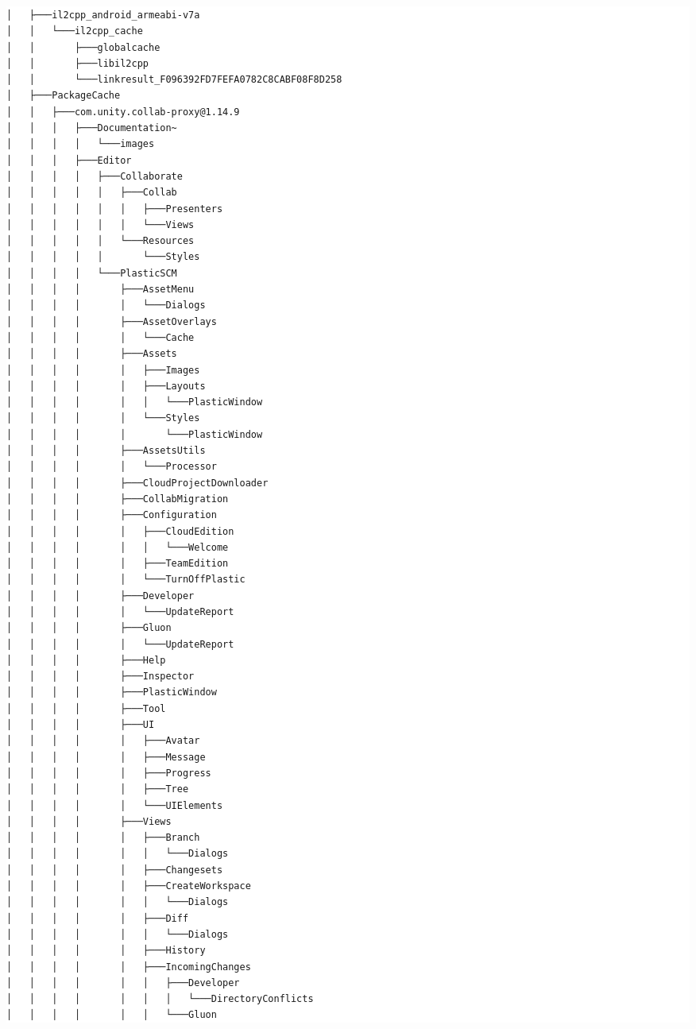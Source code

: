   ```sh
  │   ├───il2cpp_android_armeabi-v7a
  │   │   └───il2cpp_cache
  │   │       ├───globalcache
  │   │       ├───libil2cpp
  │   │       └───linkresult_F096392FD7FEFA0782C8CABF08F8D258
  │   ├───PackageCache
  │   │   ├───com.unity.collab-proxy@1.14.9
  │   │   │   ├───Documentation~
  │   │   │   │   └───images
  │   │   │   ├───Editor
  │   │   │   │   ├───Collaborate
  │   │   │   │   │   ├───Collab
  │   │   │   │   │   │   ├───Presenters
  │   │   │   │   │   │   └───Views
  │   │   │   │   │   └───Resources
  │   │   │   │   │       └───Styles
  │   │   │   │   └───PlasticSCM
  │   │   │   │       ├───AssetMenu
  │   │   │   │       │   └───Dialogs
  │   │   │   │       ├───AssetOverlays
  │   │   │   │       │   └───Cache
  │   │   │   │       ├───Assets
  │   │   │   │       │   ├───Images
  │   │   │   │       │   ├───Layouts
  │   │   │   │       │   │   └───PlasticWindow
  │   │   │   │       │   └───Styles
  │   │   │   │       │       └───PlasticWindow
  │   │   │   │       ├───AssetsUtils
  │   │   │   │       │   └───Processor
  │   │   │   │       ├───CloudProjectDownloader
  │   │   │   │       ├───CollabMigration
  │   │   │   │       ├───Configuration
  │   │   │   │       │   ├───CloudEdition
  │   │   │   │       │   │   └───Welcome
  │   │   │   │       │   ├───TeamEdition
  │   │   │   │       │   └───TurnOffPlastic
  │   │   │   │       ├───Developer
  │   │   │   │       │   └───UpdateReport
  │   │   │   │       ├───Gluon
  │   │   │   │       │   └───UpdateReport
  │   │   │   │       ├───Help
  │   │   │   │       ├───Inspector
  │   │   │   │       ├───PlasticWindow
  │   │   │   │       ├───Tool
  │   │   │   │       ├───UI
  │   │   │   │       │   ├───Avatar
  │   │   │   │       │   ├───Message
  │   │   │   │       │   ├───Progress
  │   │   │   │       │   ├───Tree
  │   │   │   │       │   └───UIElements
  │   │   │   │       ├───Views
  │   │   │   │       │   ├───Branch
  │   │   │   │       │   │   └───Dialogs
  │   │   │   │       │   ├───Changesets
  │   │   │   │       │   ├───CreateWorkspace
  │   │   │   │       │   │   └───Dialogs
  │   │   │   │       │   ├───Diff
  │   │   │   │       │   │   └───Dialogs
  │   │   │   │       │   ├───History
  │   │   │   │       │   ├───IncomingChanges
  │   │   │   │       │   │   ├───Developer
  │   │   │   │       │   │   │   └───DirectoryConflicts
  │   │   │   │       │   │   └───Gluon
  ```